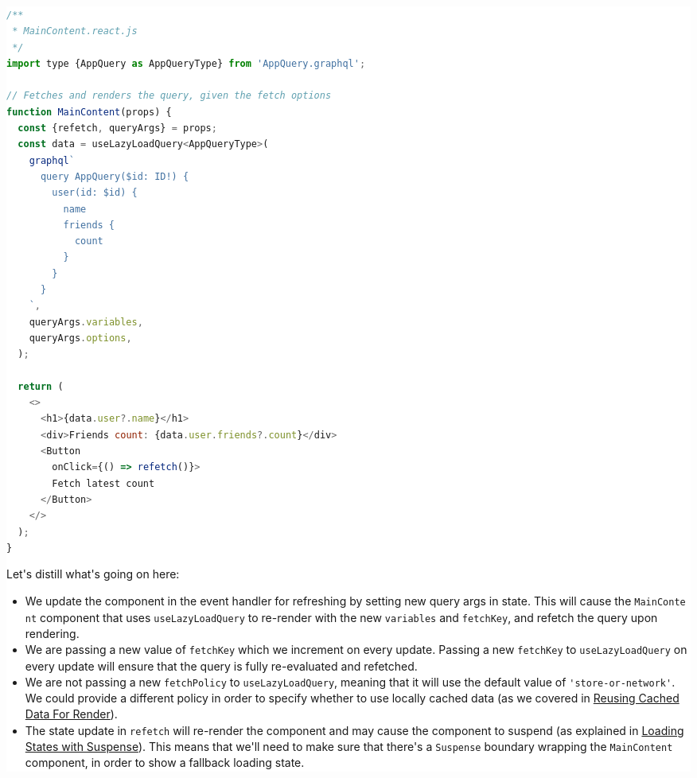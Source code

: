 ```js
/**
 * MainContent.react.js
 */
import type {AppQuery as AppQueryType} from 'AppQuery.graphql';

// Fetches and renders the query, given the fetch options
function MainContent(props) {
  const {refetch, queryArgs} = props;
  const data = useLazyLoadQuery<AppQueryType>(
    graphql`
      query AppQuery($id: ID!) {
        user(id: $id) {
          name
          friends {
            count
          }
        }
      }
    `,
    queryArgs.variables,
    queryArgs.options,
  );

  return (
    <>
      <h1>{data.user?.name}</h1>
      <div>Friends count: {data.user.friends?.count}</div>
      <Button
        onClick={() => refetch()}>
        Fetch latest count
      </Button>
    </>
  );
}
```

Let's distill what's going on here:

* We update the component in the event handler for refreshing by setting new query args in state. This will cause the `MainContent` component that uses `useLazyLoadQuery` to re-render with the new `variables` and  `fetchKey`, and refetch the query upon rendering.
* We are passing a new value of `fetchKey` which we increment on every update. Passing a new `fetchKey` to `useLazyLoadQuery` on every update will ensure that the query is fully re-evaluated and refetched.
* We are not passing a new `fetchPolicy` to `useLazyLoadQuery`, meaning that it will use the default value of `'store-or-network'`. We could provide a different policy in order to specify whether to use locally cached data (as we covered in [Reusing Cached Data For Render](../../reusing-cached-data/)).
* The state update in `refetch` will re-render the component and may cause the component to suspend (as explained in [Loading States with Suspense](../../rendering/loading-states/)). This means that we'll need to make sure that there's a `Suspense` boundary wrapping the `MainContent` component, in order to show a fallback loading state.

